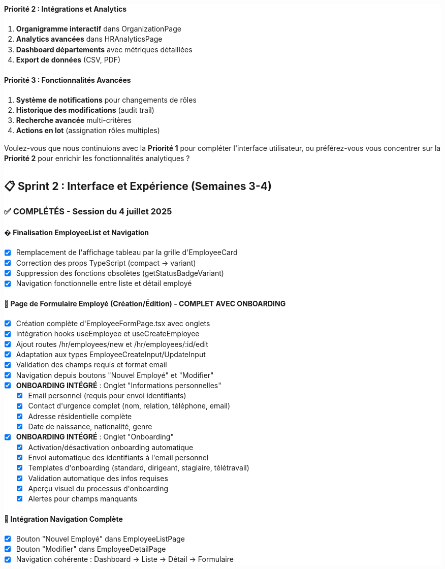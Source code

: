 #### **Priorité 2 : Intégrations et Analytics**
1. **Organigramme interactif** dans OrganizationPage
2. **Analytics avancées** dans HRAnalyticsPage
3. **Dashboard départements** avec métriques détaillées
4. **Export de données** (CSV, PDF)

#### **Priorité 3 : Fonctionnalités Avancées**
1. **Système de notifications** pour changements de rôles
2. **Historique des modifications** (audit trail)
3. **Recherche avancée** multi-critères
4. **Actions en lot** (assignation rôles multiples)

Voulez-vous que nous continuions avec la **Priorité 1** pour compléter l'interface utilisateur, ou préférez-vous vous concentrer sur la **Priorité 2** pour enrichir les fonctionnalités analytiques ?

## 📋 Sprint 2 : Interface et Expérience (Semaines 3-4)

### ✅ **COMPLÉTÉS - Session du 4 juillet 2025**

#### � Finalisation EmployeeList et Navigation
- [x] Remplacement de l'affichage tableau par la grille d'EmployeeCard
- [x] Correction des props TypeScript (compact → variant)
- [x] Suppression des fonctions obsolètes (getStatusBadgeVariant)
- [x] Navigation fonctionnelle entre liste et détail employé

#### 📝 Page de Formulaire Employé (Création/Édition) - COMPLET AVEC ONBOARDING
- [x] Création complète d'EmployeeFormPage.tsx avec onglets
- [x] Intégration hooks useEmployee et useCreateEmployee
- [x] Ajout routes /hr/employees/new et /hr/employees/:id/edit
- [x] Adaptation aux types EmployeeCreateInput/UpdateInput
- [x] Validation des champs requis et format email
- [x] Navigation depuis boutons "Nouvel Employé" et "Modifier"
- [x] **ONBOARDING INTÉGRÉ** : Onglet "Informations personnelles"
  - [x] Email personnel (requis pour envoi identifiants)
  - [x] Contact d'urgence complet (nom, relation, téléphone, email)
  - [x] Adresse résidentielle complète
  - [x] Date de naissance, nationalité, genre
- [x] **ONBOARDING INTÉGRÉ** : Onglet "Onboarding"
  - [x] Activation/désactivation onboarding automatique
  - [x] Envoi automatique des identifiants à l'email personnel
  - [x] Templates d'onboarding (standard, dirigeant, stagiaire, télétravail)
  - [x] Validation automatique des infos requises
  - [x] Aperçu visuel du processus d'onboarding
  - [x] Alertes pour champs manquants

#### 🔗 Intégration Navigation Complète
- [x] Bouton "Nouvel Employé" dans EmployeeListPage
- [x] Bouton "Modifier" dans EmployeeDetailPage
- [x] Navigation cohérente : Dashboard → Liste → Détail → Formulaire
